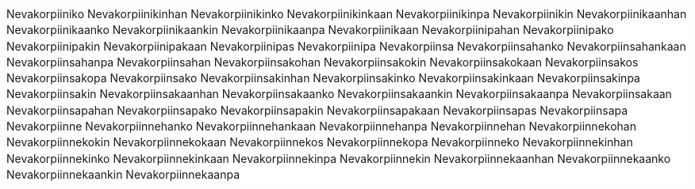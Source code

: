 Nevakorpiiniko
Nevakorpiinikinhan
Nevakorpiinikinko
Nevakorpiinikinkaan
Nevakorpiinikinpa
Nevakorpiinikin
Nevakorpiinikaanhan
Nevakorpiinikaanko
Nevakorpiinikaankin
Nevakorpiinikaanpa
Nevakorpiinikaan
Nevakorpiinipahan
Nevakorpiinipako
Nevakorpiinipakin
Nevakorpiinipakaan
Nevakorpiinipas
Nevakorpiinipa
Nevakorpiinsa
Nevakorpiinsahanko
Nevakorpiinsahankaan
Nevakorpiinsahanpa
Nevakorpiinsahan
Nevakorpiinsakohan
Nevakorpiinsakokin
Nevakorpiinsakokaan
Nevakorpiinsakos
Nevakorpiinsakopa
Nevakorpiinsako
Nevakorpiinsakinhan
Nevakorpiinsakinko
Nevakorpiinsakinkaan
Nevakorpiinsakinpa
Nevakorpiinsakin
Nevakorpiinsakaanhan
Nevakorpiinsakaanko
Nevakorpiinsakaankin
Nevakorpiinsakaanpa
Nevakorpiinsakaan
Nevakorpiinsapahan
Nevakorpiinsapako
Nevakorpiinsapakin
Nevakorpiinsapakaan
Nevakorpiinsapas
Nevakorpiinsapa
Nevakorpiinne
Nevakorpiinnehanko
Nevakorpiinnehankaan
Nevakorpiinnehanpa
Nevakorpiinnehan
Nevakorpiinnekohan
Nevakorpiinnekokin
Nevakorpiinnekokaan
Nevakorpiinnekos
Nevakorpiinnekopa
Nevakorpiinneko
Nevakorpiinnekinhan
Nevakorpiinnekinko
Nevakorpiinnekinkaan
Nevakorpiinnekinpa
Nevakorpiinnekin
Nevakorpiinnekaanhan
Nevakorpiinnekaanko
Nevakorpiinnekaankin
Nevakorpiinnekaanpa